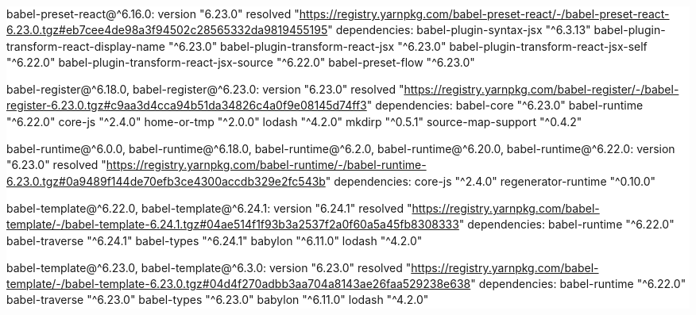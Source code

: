 babel-preset-react@^6.16.0:
  version "6.23.0"
  resolved "https://registry.yarnpkg.com/babel-preset-react/-/babel-preset-react-6.23.0.tgz#eb7cee4de98a3f94502c28565332da9819455195"
  dependencies:
    babel-plugin-syntax-jsx "^6.3.13"
    babel-plugin-transform-react-display-name "^6.23.0"
    babel-plugin-transform-react-jsx "^6.23.0"
    babel-plugin-transform-react-jsx-self "^6.22.0"
    babel-plugin-transform-react-jsx-source "^6.22.0"
    babel-preset-flow "^6.23.0"

babel-register@^6.18.0, babel-register@^6.23.0:
  version "6.23.0"
  resolved "https://registry.yarnpkg.com/babel-register/-/babel-register-6.23.0.tgz#c9aa3d4cca94b51da34826c4a0f9e08145d74ff3"
  dependencies:
    babel-core "^6.23.0"
    babel-runtime "^6.22.0"
    core-js "^2.4.0"
    home-or-tmp "^2.0.0"
    lodash "^4.2.0"
    mkdirp "^0.5.1"
    source-map-support "^0.4.2"

babel-runtime@^6.0.0, babel-runtime@^6.18.0, babel-runtime@^6.2.0, babel-runtime@^6.20.0, babel-runtime@^6.22.0:
  version "6.23.0"
  resolved "https://registry.yarnpkg.com/babel-runtime/-/babel-runtime-6.23.0.tgz#0a9489f144de70efb3ce4300accdb329e2fc543b"
  dependencies:
    core-js "^2.4.0"
    regenerator-runtime "^0.10.0"

babel-template@^6.22.0, babel-template@^6.24.1:
  version "6.24.1"
  resolved "https://registry.yarnpkg.com/babel-template/-/babel-template-6.24.1.tgz#04ae514f1f93b3a2537f2a0f60a5a45fb8308333"
  dependencies:
    babel-runtime "^6.22.0"
    babel-traverse "^6.24.1"
    babel-types "^6.24.1"
    babylon "^6.11.0"
    lodash "^4.2.0"

babel-template@^6.23.0, babel-template@^6.3.0:
  version "6.23.0"
  resolved "https://registry.yarnpkg.com/babel-template/-/babel-template-6.23.0.tgz#04d4f270adbb3aa704a8143ae26faa529238e638"
  dependencies:
    babel-runtime "^6.22.0"
    babel-traverse "^6.23.0"
    babel-types "^6.23.0"
    babylon "^6.11.0"
    lodash "^4.2.0"
